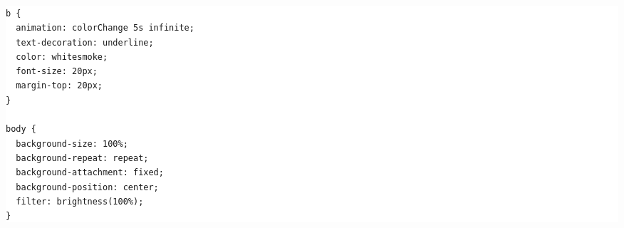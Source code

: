     b {
      animation: colorChange 5s infinite;
      text-decoration: underline;
      color: whitesmoke;
      font-size: 20px;
      margin-top: 20px;
    }

    body {
      background-size: 100%;
      background-repeat: repeat;
      background-attachment: fixed;
      background-position: center;
      filter: brightness(100%);
    }
  </style>

